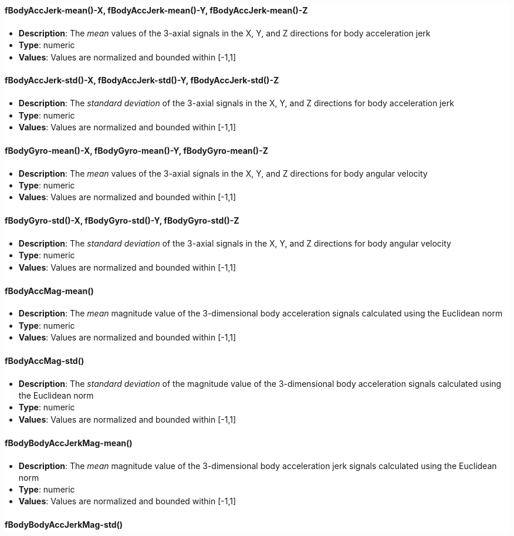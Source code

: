 #### fBodyAccJerk-mean()-X, fBodyAccJerk-mean()-Y, fBodyAccJerk-mean()-Z

-   **Description**: The *mean* values of the 3-axial signals in the X,
    Y, and Z directions for body acceleration jerk
-   **Type**: numeric
-   **Values**: Values are normalized and bounded within [-1,1]

#### fBodyAccJerk-std()-X, fBodyAccJerk-std()-Y, fBodyAccJerk-std()-Z

-   **Description**: The *standard deviation* of the 3-axial signals in
    the X, Y, and Z directions for body acceleration jerk
-   **Type**: numeric
-   **Values**: Values are normalized and bounded within [-1,1]

#### fBodyGyro-mean()-X, fBodyGyro-mean()-Y, fBodyGyro-mean()-Z

-   **Description**: The *mean* values of the 3-axial signals in the X,
    Y, and Z directions for body angular velocity
-   **Type**: numeric
-   **Values**: Values are normalized and bounded within [-1,1]

#### fBodyGyro-std()-X, fBodyGyro-std()-Y, fBodyGyro-std()-Z

-   **Description**: The *standard deviation* of the 3-axial signals in
    the X, Y, and Z directions for body angular velocity
-   **Type**: numeric
-   **Values**: Values are normalized and bounded within [-1,1]

#### fBodyAccMag-mean()

-   **Description**: The *mean* magnitude value of the 3-dimensional
    body acceleration signals calculated using the Euclidean norm
-   **Type**: numeric
-   **Values**: Values are normalized and bounded within [-1,1]

#### fBodyAccMag-std()

-   **Description**: The *standard deviation* of the magnitude value of
    the 3-dimensional body acceleration signals calculated using the
    Euclidean norm
-   **Type**: numeric
-   **Values**: Values are normalized and bounded within [-1,1]

#### fBodyBodyAccJerkMag-mean()

-   **Description**: The *mean* magnitude value of the 3-dimensional
    body acceleration jerk signals calculated using the Euclidean norm
-   **Type**: numeric
-   **Values**: Values are normalized and bounded within [-1,1]

#### fBodyBodyAccJerkMag-std()
